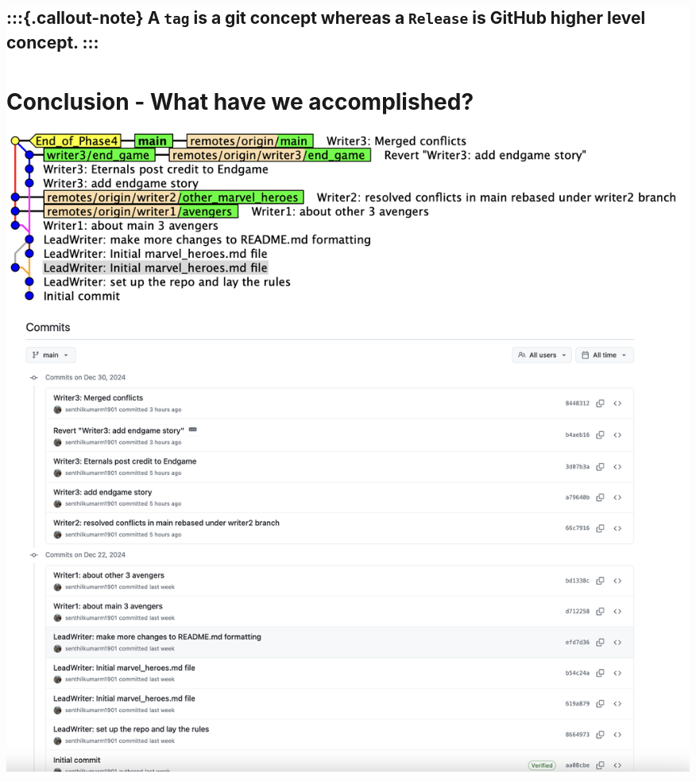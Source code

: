 :::{.callout-note}
A `tag` is a git concept whereas a `Release` is GitHub higher level concept.
:::
---

# Conclusion - What have we accomplished?

![](conclusion_final_git_history.png)

![](12_commits_story_in_remote.png)
